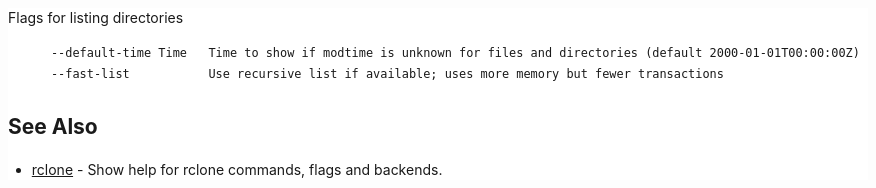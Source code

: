 Flags for listing directories

```text
      --default-time Time   Time to show if modtime is unknown for files and directories (default 2000-01-01T00:00:00Z)
      --fast-list           Use recursive list if available; uses more memory but fewer transactions
```

## See Also




* [rclone](/commands/rclone/)	 - Show help for rclone commands, flags and backends.




